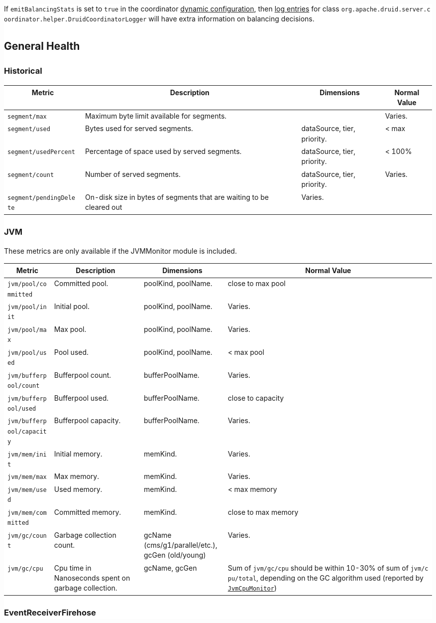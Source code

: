 If `emitBalancingStats` is set to `true` in the coordinator [dynamic configuration](../configuration/index.html#dynamic-configuration), then [log entries](../configuration/logging.html) for class `org.apache.druid.server.coordinator.helper.DruidCoordinatorLogger` will have extra information on balancing decisions.

## General Health

### Historical

|Metric|Description|Dimensions|Normal Value|
|------|-----------|----------|------------|
|`segment/max`|Maximum byte limit available for segments.||Varies.|
|`segment/used`|Bytes used for served segments.|dataSource, tier, priority.|< max|
|`segment/usedPercent`|Percentage of space used by served segments.|dataSource, tier, priority.|< 100%|
|`segment/count`|Number of served segments.|dataSource, tier, priority.|Varies.|
|`segment/pendingDelete`|On-disk size in bytes of segments that are waiting to be cleared out|Varies.|

### JVM

These metrics are only available if the JVMMonitor module is included.

|Metric|Description|Dimensions|Normal Value|
|------|-----------|----------|------------|
|`jvm/pool/committed`|Committed pool.|poolKind, poolName.|close to max pool|
|`jvm/pool/init`|Initial pool.|poolKind, poolName.|Varies.|
|`jvm/pool/max`|Max pool.|poolKind, poolName.|Varies.|
|`jvm/pool/used`|Pool used.|poolKind, poolName.|< max pool|
|`jvm/bufferpool/count`|Bufferpool count.|bufferPoolName.|Varies.|
|`jvm/bufferpool/used`|Bufferpool used.|bufferPoolName.|close to capacity|
|`jvm/bufferpool/capacity`|Bufferpool capacity.|bufferPoolName.|Varies.|
|`jvm/mem/init`|Initial memory.|memKind.|Varies.|
|`jvm/mem/max`|Max memory.|memKind.|Varies.|
|`jvm/mem/used`|Used memory.|memKind.|< max memory|
|`jvm/mem/committed`|Committed memory.|memKind.|close to max memory|
|`jvm/gc/count`|Garbage collection count.|gcName (cms/g1/parallel/etc.), gcGen (old/young)|Varies.|
|`jvm/gc/cpu`|Cpu time in Nanoseconds spent on garbage collection.|gcName, gcGen|Sum of `jvm/gc/cpu` should be within 10-30% of sum of `jvm/cpu/total`, depending on the GC algorithm used (reported by [`JvmCpuMonitor`](../configuration/index.html#enabling-metrics)) |

### EventReceiverFirehose
